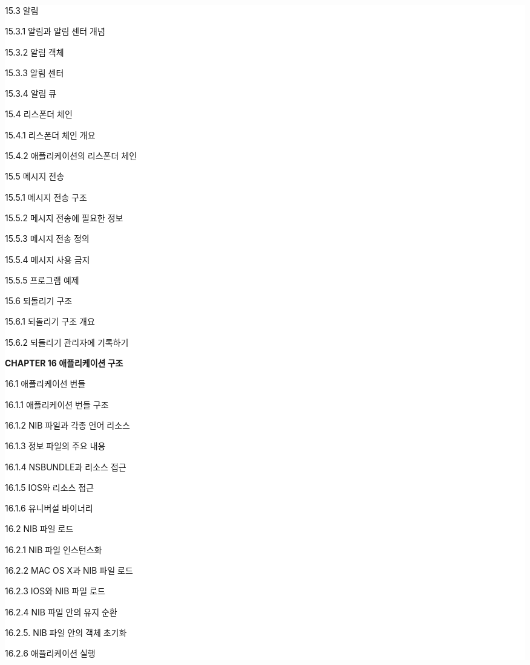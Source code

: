 15.3 알림

15.3.1 알림과 알림 센터 개념

15.3.2 알림 객체

15.3.3 알림 센터

15.3.4 알림 큐

15.4 리스폰더 체인

15.4.1 리스폰더 체인 개요

15.4.2 애플리케이션의 리스폰더 체인

15.5 메시지 전송

15.5.1 메시지 전송 구조

15.5.2 메시지 전송에 필요한 정보

15.5.3 메시지 전송 정의

15.5.4 메시지 사용 금지

15.5.5 프로그램 예제

15.6 되돌리기 구조

15.6.1 되돌리기 구조 개요

15.6.2 되돌리기 관리자에 기록하기

  

**CHAPTER 16 애플리케이션 구조**

16.1 애플리케이션 번들

16.1.1 애플리케이션 번들 구조

16.1.2 NIB 파일과 각종 언어 리소스

16.1.3 정보 파일의 주요 내용

16.1.4 NSBUNDLE과 리소스 접근

16.1.5 IOS와 리소스 접근

16.1.6 유니버설 바이너리

16.2 NIB 파일 로드

16.2.1 NIB 파일 인스턴스화

16.2.2 MAC OS X과 NIB 파일 로드

16.2.3 IOS와 NIB 파일 로드

16.2.4 NIB 파일 안의 유지 순환

16.2.5. NIB 파일 안의 객체 초기화

16.2.6 애플리케이션 실행
